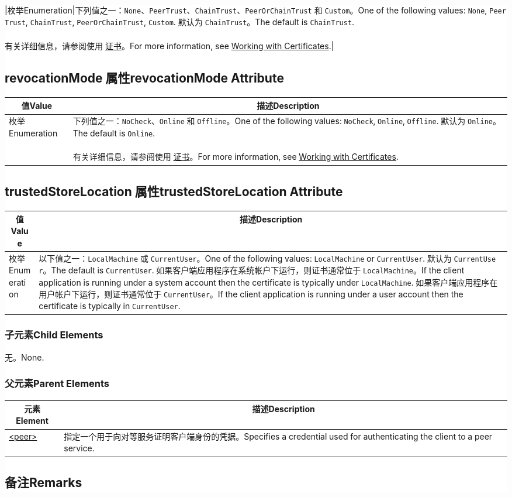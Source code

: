 |<span data-ttu-id="c6daf-136">枚举</span><span class="sxs-lookup"><span data-stu-id="c6daf-136">Enumeration</span></span>|<span data-ttu-id="c6daf-137">下列值之一：`None`、`PeerTrust`、`ChainTrust`、`PeerOrChainTrust` 和 `Custom`。</span><span class="sxs-lookup"><span data-stu-id="c6daf-137">One of the following values: `None`, `PeerTrust`, `ChainTrust`, `PeerOrChainTrust`, `Custom`.</span></span> <span data-ttu-id="c6daf-138">默认为 `ChainTrust`。</span><span class="sxs-lookup"><span data-stu-id="c6daf-138">The default is `ChainTrust`.</span></span><br /><br /> <span data-ttu-id="c6daf-139">有关详细信息，请参阅使用 [证书](../../../wcf/feature-details/working-with-certificates.md)。</span><span class="sxs-lookup"><span data-stu-id="c6daf-139">For more information, see [Working with Certificates](../../../wcf/feature-details/working-with-certificates.md).</span></span>|  
  
## <a name="revocationmode-attribute"></a><span data-ttu-id="c6daf-140">revocationMode 属性</span><span class="sxs-lookup"><span data-stu-id="c6daf-140">revocationMode Attribute</span></span>  
  
|<span data-ttu-id="c6daf-141">值</span><span class="sxs-lookup"><span data-stu-id="c6daf-141">Value</span></span>|<span data-ttu-id="c6daf-142">描述</span><span class="sxs-lookup"><span data-stu-id="c6daf-142">Description</span></span>|  
|-----------|-----------------|  
|<span data-ttu-id="c6daf-143">枚举</span><span class="sxs-lookup"><span data-stu-id="c6daf-143">Enumeration</span></span>|<span data-ttu-id="c6daf-144">下列值之一：`NoCheck`、`Online` 和 `Offline`。</span><span class="sxs-lookup"><span data-stu-id="c6daf-144">One of the following values: `NoCheck`, `Online`, `Offline`.</span></span> <span data-ttu-id="c6daf-145">默认为 `Online`。</span><span class="sxs-lookup"><span data-stu-id="c6daf-145">The default is `Online`.</span></span><br /><br /> <span data-ttu-id="c6daf-146">有关详细信息，请参阅使用 [证书](../../../wcf/feature-details/working-with-certificates.md)。</span><span class="sxs-lookup"><span data-stu-id="c6daf-146">For more information, see [Working with Certificates](../../../wcf/feature-details/working-with-certificates.md).</span></span>|  
  
## <a name="trustedstorelocation-attribute"></a><span data-ttu-id="c6daf-147">trustedStoreLocation 属性</span><span class="sxs-lookup"><span data-stu-id="c6daf-147">trustedStoreLocation Attribute</span></span>  
  
|<span data-ttu-id="c6daf-148">值</span><span class="sxs-lookup"><span data-stu-id="c6daf-148">Value</span></span>|<span data-ttu-id="c6daf-149">描述</span><span class="sxs-lookup"><span data-stu-id="c6daf-149">Description</span></span>|  
|-----------|-----------------|  
|<span data-ttu-id="c6daf-150">枚举</span><span class="sxs-lookup"><span data-stu-id="c6daf-150">Enumeration</span></span>|<span data-ttu-id="c6daf-151">以下值之一：`LocalMachine` 或 `CurrentUser`。</span><span class="sxs-lookup"><span data-stu-id="c6daf-151">One of the following values: `LocalMachine` or `CurrentUser`.</span></span> <span data-ttu-id="c6daf-152">默认为 `CurrentUser`。</span><span class="sxs-lookup"><span data-stu-id="c6daf-152">The default is `CurrentUser`.</span></span> <span data-ttu-id="c6daf-153">如果客户端应用程序在系统帐户下运行，则证书通常位于 `LocalMachine`。</span><span class="sxs-lookup"><span data-stu-id="c6daf-153">If the client application is running under a system account then the certificate is typically under `LocalMachine`.</span></span> <span data-ttu-id="c6daf-154">如果客户端应用程序在用户帐户下运行，则证书通常位于 `CurrentUser`。</span><span class="sxs-lookup"><span data-stu-id="c6daf-154">If the client application is running under a user account then the certificate is typically in `CurrentUser`.</span></span>|  
  
### <a name="child-elements"></a><span data-ttu-id="c6daf-155">子元素</span><span class="sxs-lookup"><span data-stu-id="c6daf-155">Child Elements</span></span>  

 <span data-ttu-id="c6daf-156">无。</span><span class="sxs-lookup"><span data-stu-id="c6daf-156">None.</span></span>  
  
### <a name="parent-elements"></a><span data-ttu-id="c6daf-157">父元素</span><span class="sxs-lookup"><span data-stu-id="c6daf-157">Parent Elements</span></span>  
  
|<span data-ttu-id="c6daf-158">元素</span><span class="sxs-lookup"><span data-stu-id="c6daf-158">Element</span></span>|<span data-ttu-id="c6daf-159">描述</span><span class="sxs-lookup"><span data-stu-id="c6daf-159">Description</span></span>|  
|-------------|-----------------|  
|[\<peer>](peer-of-clientcredentials-element.md)|<span data-ttu-id="c6daf-160">指定一个用于向对等服务证明客户端身份的凭据。</span><span class="sxs-lookup"><span data-stu-id="c6daf-160">Specifies a credential used for authenticating the client to a peer service.</span></span>|  
  
## <a name="remarks"></a><span data-ttu-id="c6daf-161">备注</span><span class="sxs-lookup"><span data-stu-id="c6daf-161">Remarks</span></span>  
